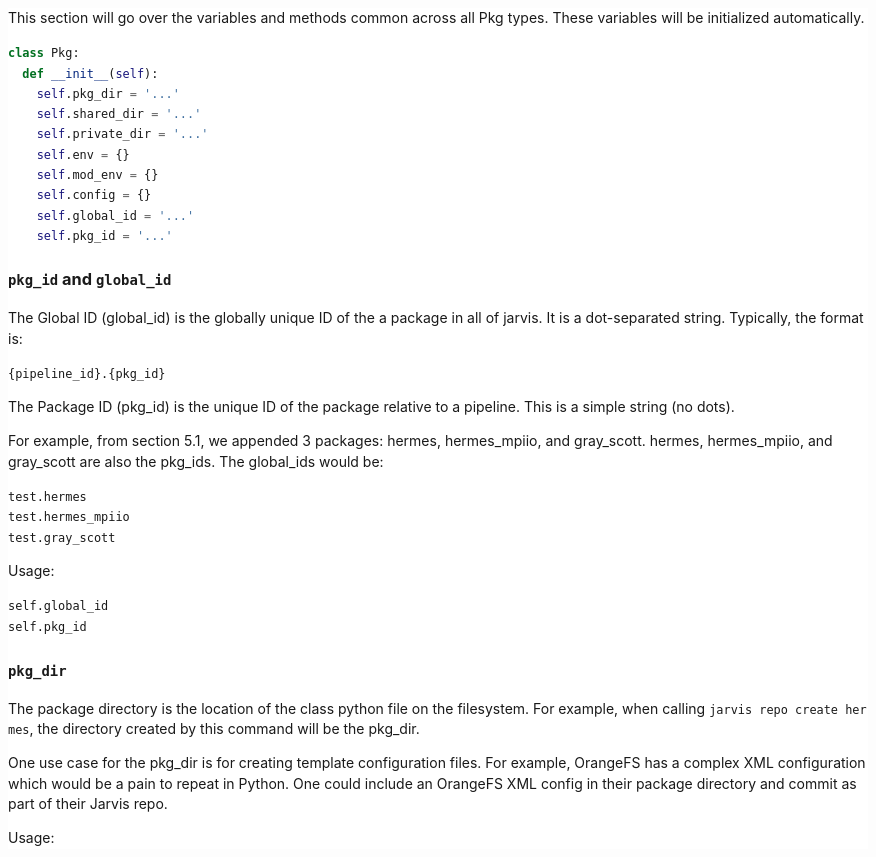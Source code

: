 This section will go over the variables and methods common across all Pkg types.
These variables will be initialized automatically.

```python
class Pkg:
  def __init__(self):
    self.pkg_dir = '...'
    self.shared_dir = '...'
    self.private_dir = '...'
    self.env = {}
    self.mod_env = {}
    self.config = {}
    self.global_id = '...'
    self.pkg_id = '...'
```

### `pkg_id` and `global_id`

The Global ID (global_id) is the globally unique ID of the a package in all of
jarvis. It is a dot-separated string. Typically, the format is:

```
{pipeline_id}.{pkg_id}
```

The Package ID (pkg_id) is the unique ID of the package relative to a pipeline.
This is a simple string (no dots).

For example, from section 5.1, we appended 3 packages: hermes, hermes_mpiio, and
gray_scott. hermes, hermes_mpiio, and gray_scott are also the pkg_ids. The
global_ids would be:

```
test.hermes
test.hermes_mpiio
test.gray_scott
```

Usage:

```
self.global_id
self.pkg_id
```

### `pkg_dir`

The package directory is the location of the class python file on the filesystem.
For example, when calling `jarvis repo create hermes`, the directory
created by this command will be the pkg_dir.

One use case for the pkg_dir is for creating template configuration files.
For example, OrangeFS has a complex XML configuration which would be a pain
to repeat in Python. One could include an OrangeFS XML config in their
package directory and commit as part of their Jarvis repo.

Usage:
